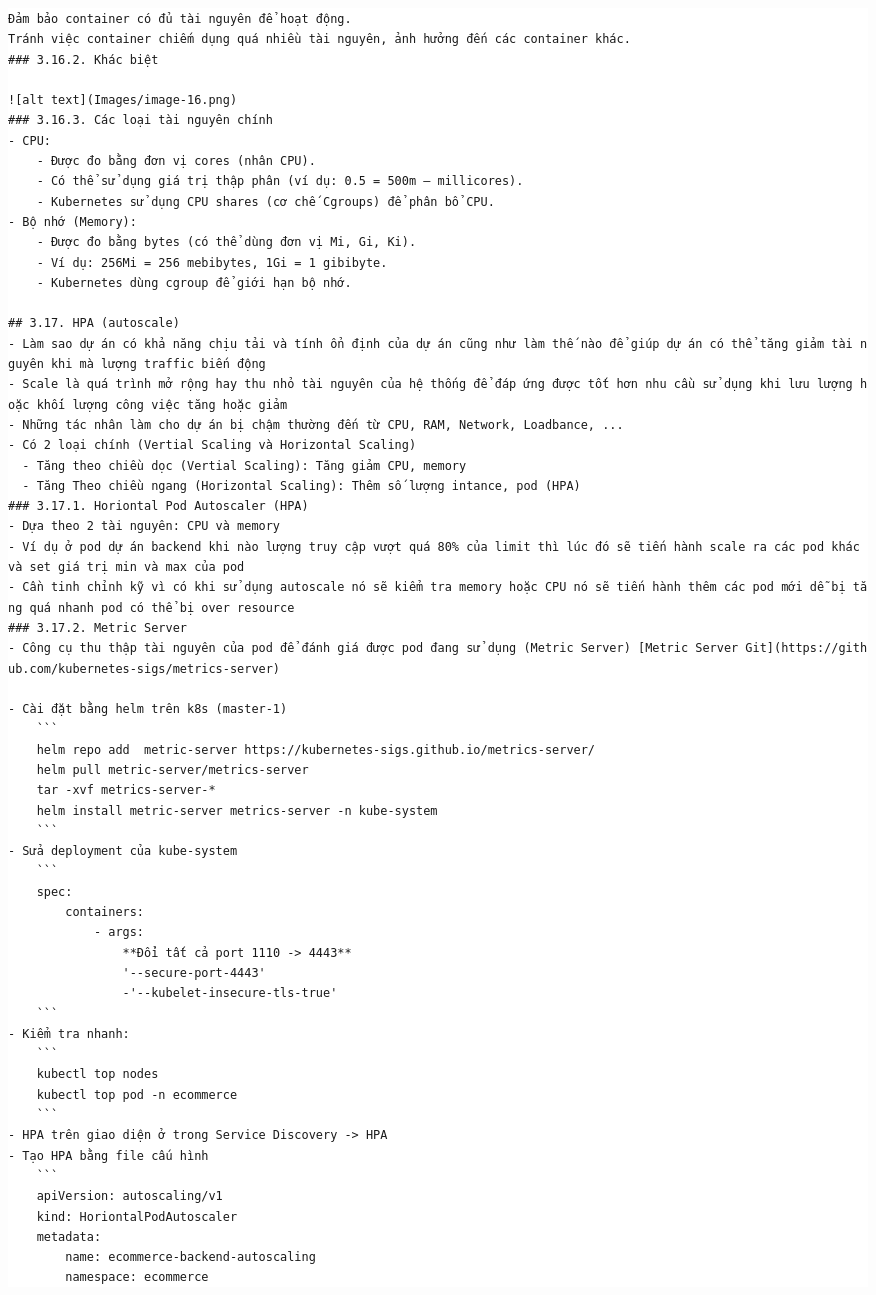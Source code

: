 ```
Đảm bảo container có đủ tài nguyên để hoạt động.
Tránh việc container chiếm dụng quá nhiều tài nguyên, ảnh hưởng đến các container khác.
### 3.16.2. Khác biệt

![alt text](Images/image-16.png)
### 3.16.3. Các loại tài nguyên chính
- CPU:
    - Được đo bằng đơn vị cores (nhân CPU).
    - Có thể sử dụng giá trị thập phân (ví dụ: 0.5 = 500m – millicores).
    - Kubernetes sử dụng CPU shares (cơ chế Cgroups) để phân bổ CPU.
- Bộ nhớ (Memory):
    - Được đo bằng bytes (có thể dùng đơn vị Mi, Gi, Ki).
    - Ví dụ: 256Mi = 256 mebibytes, 1Gi = 1 gibibyte.
    - Kubernetes dùng cgroup để giới hạn bộ nhớ.

## 3.17. HPA (autoscale)
- Làm sao dự án có khả năng chịu tải và tính ổn định của dự án cũng như làm thế nào để giúp dự án có thể tăng giảm tài nguyên khi mà lượng traffic biến động 
- Scale là quá trình mở rộng hay thu nhỏ tài nguyên của hệ thống để đáp ứng được tốt hơn nhu cầu sử dụng khi lưu lượng hoặc khối lượng công việc tăng hoặc giảm 
- Những tác nhân làm cho dự án bị chậm thường đến từ CPU, RAM, Network, Loadbance, ...
- Có 2 loại chính (Vertial Scaling và Horizontal Scaling)
  - Tăng theo chiều dọc (Vertial Scaling): Tăng giảm CPU, memory 
  - Tăng Theo chiều ngang (Horizontal Scaling): Thêm số lượng intance, pod (HPA)
### 3.17.1. Horiontal Pod Autoscaler (HPA)
- Dựa theo 2 tài nguyên: CPU và memory 
- Ví dụ ở pod dự án backend khi nào lượng truy cập vượt quá 80% của limit thì lúc đó sẽ tiến hành scale ra các pod khác và set giá trị min và max của pod 
- Cần tinh chỉnh kỹ vì có khi sử dụng autoscale nó sẽ kiểm tra memory hoặc CPU nó sẽ tiến hành thêm các pod mới dễ bị tăng quá nhanh pod có thể bị over resource 
### 3.17.2. Metric Server 
- Công cụ thu thập tài nguyên của pod để đánh giá được pod đang sử dụng (Metric Server) [Metric Server Git](https://github.com/kubernetes-sigs/metrics-server)

- Cài đặt bằng helm trên k8s (master-1)
    ```
    helm repo add  metric-server https://kubernetes-sigs.github.io/metrics-server/
    helm pull metric-server/metrics-server
    tar -xvf metrics-server-*
    helm install metric-server metrics-server -n kube-system
    ```
- Sửa deployment của kube-system
    ```
    spec:
        containers:
            - args:
                **Đổi tất cả port 1110 -> 4443**
                '--secure-port-4443'
                -'--kubelet-insecure-tls-true'
    ```
- Kiểm tra nhanh: 
    ```
    kubectl top nodes 
    kubectl top pod -n ecommerce
    ```
- HPA trên giao diện ở trong Service Discovery -> HPA
- Tạo HPA bằng file cấu hình
    ```
    apiVersion: autoscaling/v1
    kind: HoriontalPodAutoscaler
    metadata:
        name: ecommerce-backend-autoscaling
        namespace: ecommerce
```
